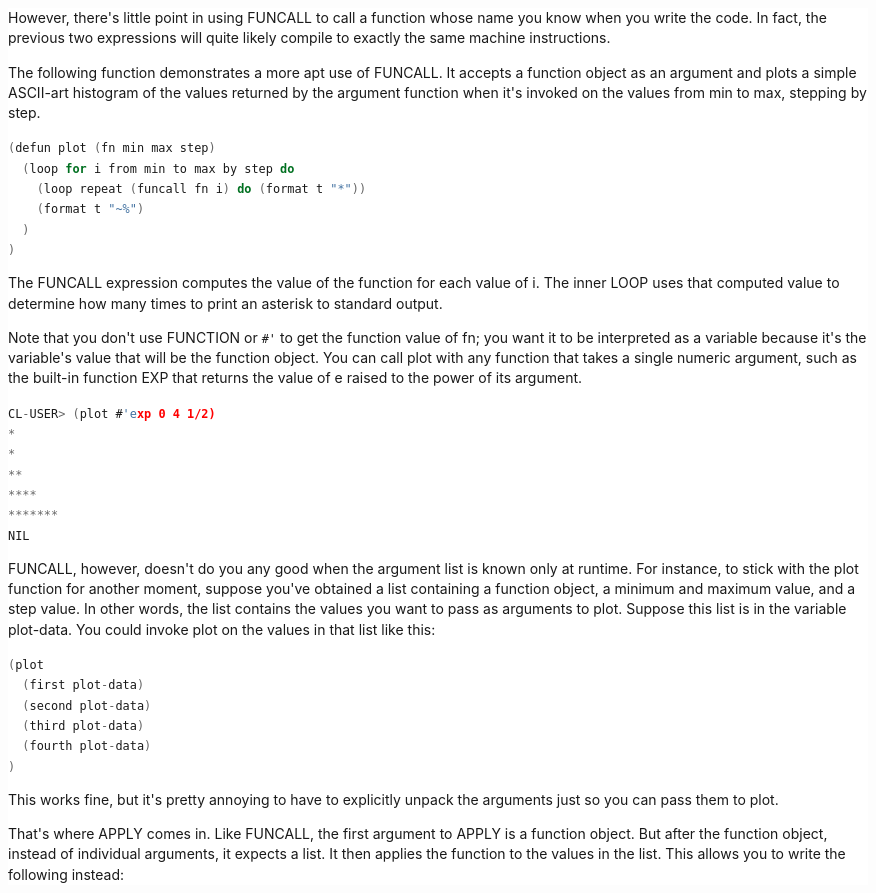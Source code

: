However, there's little point in using FUNCALL to call a function whose name you know when you write the code. In fact, the previous two expressions will quite likely compile to exactly the same machine instructions.

The following function demonstrates a more apt use of FUNCALL. It accepts a function object as an argument and plots a simple ASCII-art histogram of the values returned by the argument function when it's invoked on the values from min to max, stepping by step.

```c
(defun plot (fn min max step) 
  (loop for i from min to max by step do 
    (loop repeat (funcall fn i) do (format t "*")) 
    (format t "~%")
  )
)
```

The FUNCALL expression computes the value of the function for each value of i. The inner LOOP uses that computed value to determine how many times to print an asterisk to standard output.

Note that you don't use FUNCTION or `#'` to get the function value of fn; you want it to be interpreted as a variable because it's the variable's value that will be the function object. You can call plot with any function that takes a single numeric argument, such as the built-in function EXP that returns the value of e raised to the power of its argument.

```c
CL-USER> (plot #'exp 0 4 1/2) 
*
*
**
****
*******
NIL
```

FUNCALL, however, doesn't do you any good when the argument list is known only at runtime. For instance, to stick with the plot function for another moment, suppose you've obtained a list containing a function object, a minimum and maximum value, and a step value. In other words, the list contains the values you want to pass as arguments to plot. Suppose this list is in the variable plot-data. You could invoke plot on the values in that list like this:

```c
(plot 
  (first plot-data) 
  (second plot-data) 
  (third plot-data) 
  (fourth plot-data)
)
```

This works fine, but it's pretty annoying to have to explicitly unpack the arguments just so you can pass them to plot.

That's where APPLY comes in. Like FUNCALL, the first argument to APPLY is a function object. But after the function object, instead of individual arguments, it expects a list. It then applies the function to the values in the list. This allows you to write the following instead:
